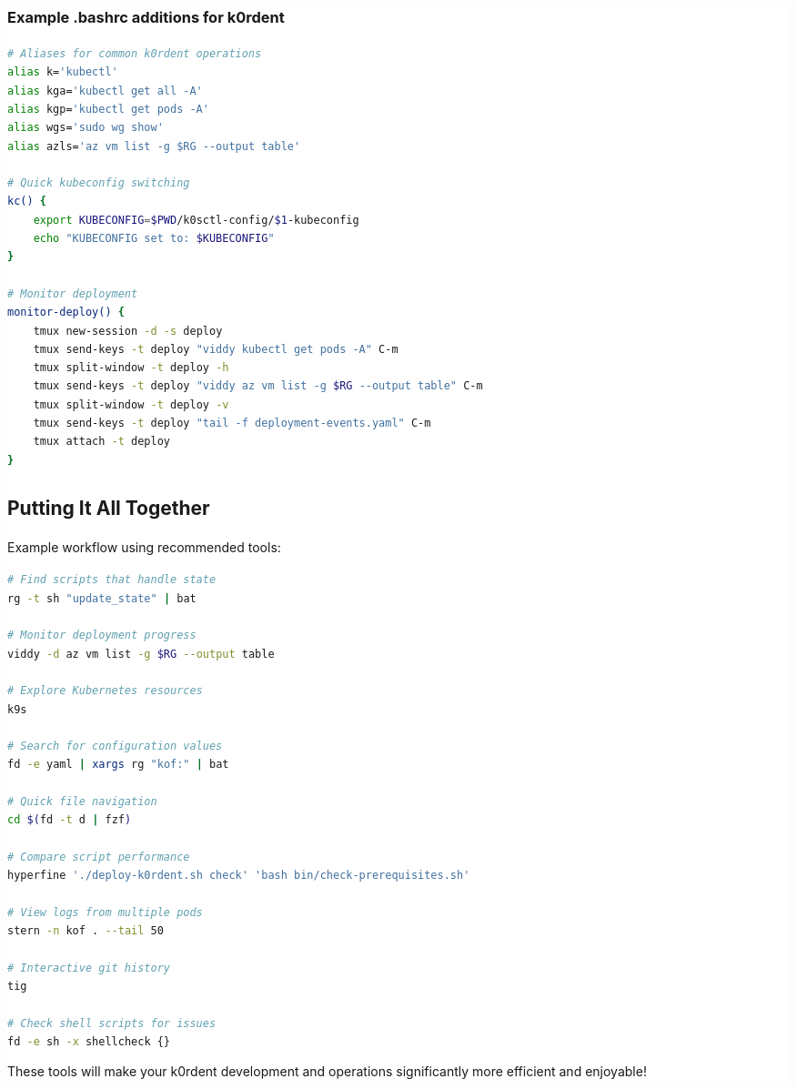 ### Example .bashrc additions for k0rdent
```bash
# Aliases for common k0rdent operations
alias k='kubectl'
alias kga='kubectl get all -A'
alias kgp='kubectl get pods -A'
alias wgs='sudo wg show'
alias azls='az vm list -g $RG --output table'

# Quick kubeconfig switching
kc() {
    export KUBECONFIG=$PWD/k0sctl-config/$1-kubeconfig
    echo "KUBECONFIG set to: $KUBECONFIG"
}

# Monitor deployment
monitor-deploy() {
    tmux new-session -d -s deploy
    tmux send-keys -t deploy "viddy kubectl get pods -A" C-m
    tmux split-window -t deploy -h
    tmux send-keys -t deploy "viddy az vm list -g $RG --output table" C-m
    tmux split-window -t deploy -v
    tmux send-keys -t deploy "tail -f deployment-events.yaml" C-m
    tmux attach -t deploy
}
```

## Putting It All Together

Example workflow using recommended tools:

```bash
# Find scripts that handle state
rg -t sh "update_state" | bat

# Monitor deployment progress
viddy -d az vm list -g $RG --output table

# Explore Kubernetes resources
k9s

# Search for configuration values
fd -e yaml | xargs rg "kof:" | bat

# Quick file navigation
cd $(fd -t d | fzf)

# Compare script performance
hyperfine './deploy-k0rdent.sh check' 'bash bin/check-prerequisites.sh'

# View logs from multiple pods
stern -n kof . --tail 50

# Interactive git history
tig

# Check shell scripts for issues
fd -e sh -x shellcheck {}
```

These tools will make your k0rdent development and operations significantly more efficient and enjoyable!